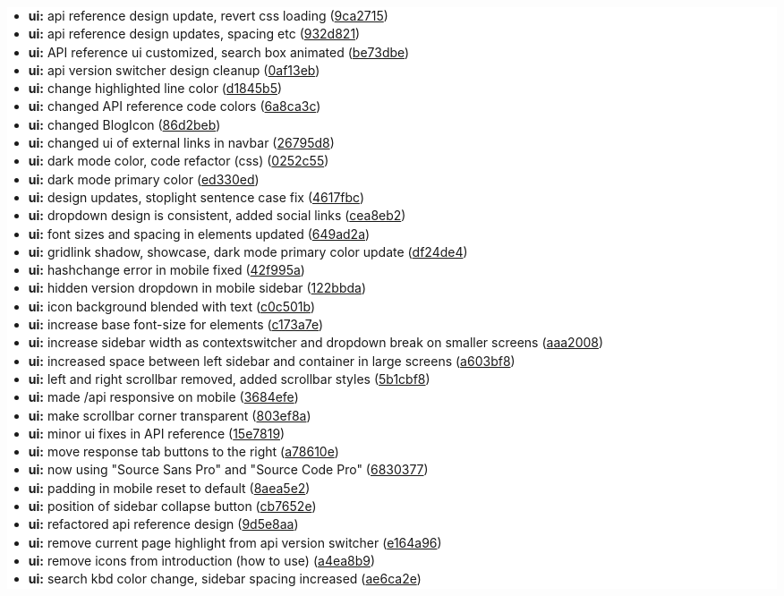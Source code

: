 * **ui:** api reference design update, revert css loading ([9ca2715](https://github.com/dyte-in/docs/commit/9ca27153d7f058a221413eaf409f5ac178250351))
* **ui:** api reference design updates, spacing etc ([932d821](https://github.com/dyte-in/docs/commit/932d8216c054071cf7eb7c738651a0daac6a7a70))
* **ui:** API reference ui customized, search box animated ([be73dbe](https://github.com/dyte-in/docs/commit/be73dbe53bca4897187f8599fb0563b071ec3d84))
* **ui:** api version switcher design cleanup ([0af13eb](https://github.com/dyte-in/docs/commit/0af13eb60cc6dadee39420fbc6e9c2f9923b6021))
* **ui:** change highlighted line color ([d1845b5](https://github.com/dyte-in/docs/commit/d1845b561f2424b24e858a75041e6ea2bb5f9214))
* **ui:** changed API reference code colors ([6a8ca3c](https://github.com/dyte-in/docs/commit/6a8ca3ccde34f172d4328fc489bad8169a8d08bd))
* **ui:** changed BlogIcon ([86d2beb](https://github.com/dyte-in/docs/commit/86d2bebdddab3d2368589f1e60aa251146be1007))
* **ui:** changed ui of external links in navbar ([26795d8](https://github.com/dyte-in/docs/commit/26795d899d047c2e9c7bfceeac2ea0490cd3d8e8))
* **ui:** dark mode color, code refactor (css) ([0252c55](https://github.com/dyte-in/docs/commit/0252c557488d9f5352829657c043c9f1fc0fa334))
* **ui:** dark mode primary color ([ed330ed](https://github.com/dyte-in/docs/commit/ed330ed1f5b2e91508a5b1244600772141c33309))
* **ui:** design updates, stoplight sentence case fix ([4617fbc](https://github.com/dyte-in/docs/commit/4617fbc737f43c7b5d0993f6def9ad17e34636fd))
* **ui:** dropdown design is consistent, added social links ([cea8eb2](https://github.com/dyte-in/docs/commit/cea8eb2a19defc752beba0084bd9a899e54e9c94))
* **ui:** font sizes and spacing in elements updated ([649ad2a](https://github.com/dyte-in/docs/commit/649ad2a6358b2a97ee5c712d78a261376e45fa90))
* **ui:** gridlink shadow, showcase, dark mode primary color update ([df24de4](https://github.com/dyte-in/docs/commit/df24de47cac49dafc112cdd85d7a6ec63ef37f09))
* **ui:** hashchange error in mobile fixed ([42f995a](https://github.com/dyte-in/docs/commit/42f995a541040808bb6dd90694101d1e07c9074b))
* **ui:** hidden version dropdown in mobile sidebar ([122bbda](https://github.com/dyte-in/docs/commit/122bbda019f9ee8f3d0f1f4f38d4c30a0ac19846))
* **ui:** icon background blended with text ([c0c501b](https://github.com/dyte-in/docs/commit/c0c501b841d15e3b4254288133bfbcbc6d4f9bcb))
* **ui:** increase base font-size for elements ([c173a7e](https://github.com/dyte-in/docs/commit/c173a7e855470d321ef09fa08d21fdbdc5ed9ed8))
* **ui:** increase sidebar width as contextswitcher and dropdown break on smaller screens ([aaa2008](https://github.com/dyte-in/docs/commit/aaa2008f7dc109678a2de6eaed23219cf871db91))
* **ui:** increased space between left sidebar and container in large screens ([a603bf8](https://github.com/dyte-in/docs/commit/a603bf82a211d2569e8af4b389f24490161171be))
* **ui:** left and right scrollbar removed, added scrollbar styles ([5b1cbf8](https://github.com/dyte-in/docs/commit/5b1cbf8036d161e43a088faa793edcc011747beb))
* **ui:** made /api responsive on mobile ([3684efe](https://github.com/dyte-in/docs/commit/3684efe44804285eae87e0931b144dbc09fc5a5e))
* **ui:** make scrollbar corner transparent ([803ef8a](https://github.com/dyte-in/docs/commit/803ef8a68d551f8eee6c532db47ca618acd48a5c))
* **ui:** minor ui fixes in API reference ([15e7819](https://github.com/dyte-in/docs/commit/15e78194ccc18e1c3f77258f4c0d31c1cc2ce2de))
* **ui:** move response tab buttons to the right ([a78610e](https://github.com/dyte-in/docs/commit/a78610e42a8a58aa70563c0b051110bab59b79db))
* **ui:** now using "Source Sans Pro" and "Source Code Pro" ([6830377](https://github.com/dyte-in/docs/commit/6830377a8fcaa1ac5a73aa47f7cd77f7f2cda206))
* **ui:** padding in mobile reset to default ([8aea5e2](https://github.com/dyte-in/docs/commit/8aea5e2d5af792c54285c20d8c3f58fc1e076c4a))
* **ui:** position of sidebar collapse button ([cb7652e](https://github.com/dyte-in/docs/commit/cb7652e0595689c89730b94da9fee1286049561b))
* **ui:** refactored api reference design ([9d5e8aa](https://github.com/dyte-in/docs/commit/9d5e8aa51d8a7fb677333bfe47eb7c597c82f537))
* **ui:** remove current page highlight from api version switcher ([e164a96](https://github.com/dyte-in/docs/commit/e164a96cffb663a2de196e13cebdfa24a67a4294))
* **ui:** remove icons from introduction (how to use) ([a4ea8b9](https://github.com/dyte-in/docs/commit/a4ea8b902698746d0fbab6525fdaf0ff17982cdb))
* **ui:** search kbd color change, sidebar spacing increased ([ae6ca2e](https://github.com/dyte-in/docs/commit/ae6ca2e95888ee72ed0855d1a0fa005f44826f88))